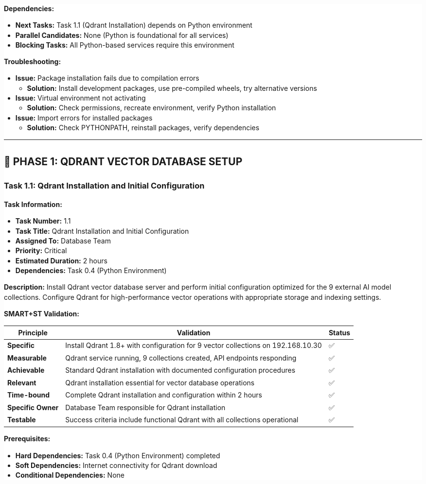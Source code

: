 **Dependencies:**
- **Next Tasks:** Task 1.1 (Qdrant Installation) depends on Python environment
- **Parallel Candidates:** None (Python is foundational for all services)
- **Blocking Tasks:** All Python-based services require this environment

**Troubleshooting:**
- **Issue:** Package installation fails due to compilation errors
  - **Solution:** Install development packages, use pre-compiled wheels, try alternative versions
- **Issue:** Virtual environment not activating
  - **Solution:** Check permissions, recreate environment, verify Python installation
- **Issue:** Import errors for installed packages
  - **Solution:** Check PYTHONPATH, reinstall packages, verify dependencies

---

## 🎯 **PHASE 1: QDRANT VECTOR DATABASE SETUP**

### **Task 1.1: Qdrant Installation and Initial Configuration**

**Task Information:**
- **Task Number:** 1.1
- **Task Title:** Qdrant Installation and Initial Configuration
- **Assigned To:** Database Team
- **Priority:** Critical
- **Estimated Duration:** 2 hours
- **Dependencies:** Task 0.4 (Python Environment)

**Description:**
Install Qdrant vector database server and perform initial configuration optimized for the 9 external AI model collections. Configure Qdrant for high-performance vector operations with appropriate storage and indexing settings.

**SMART+ST Validation:**

| Principle | Validation | Status |
|-----------|------------|---------|
| **Specific** | Install Qdrant 1.8+ with configuration for 9 vector collections on 192.168.10.30 | ✅ |
| **Measurable** | Qdrant service running, 9 collections created, API endpoints responding | ✅ |
| **Achievable** | Standard Qdrant installation with documented configuration procedures | ✅ |
| **Relevant** | Qdrant installation essential for vector database operations | ✅ |
| **Time-bound** | Complete Qdrant installation and configuration within 2 hours | ✅ |
| **Specific Owner** | Database Team responsible for Qdrant installation | ✅ |
| **Testable** | Success criteria include functional Qdrant with all collections operational | ✅ |

**Prerequisites:**
- **Hard Dependencies:** Task 0.4 (Python Environment) completed
- **Soft Dependencies:** Internet connectivity for Qdrant download
- **Conditional Dependencies:** None
